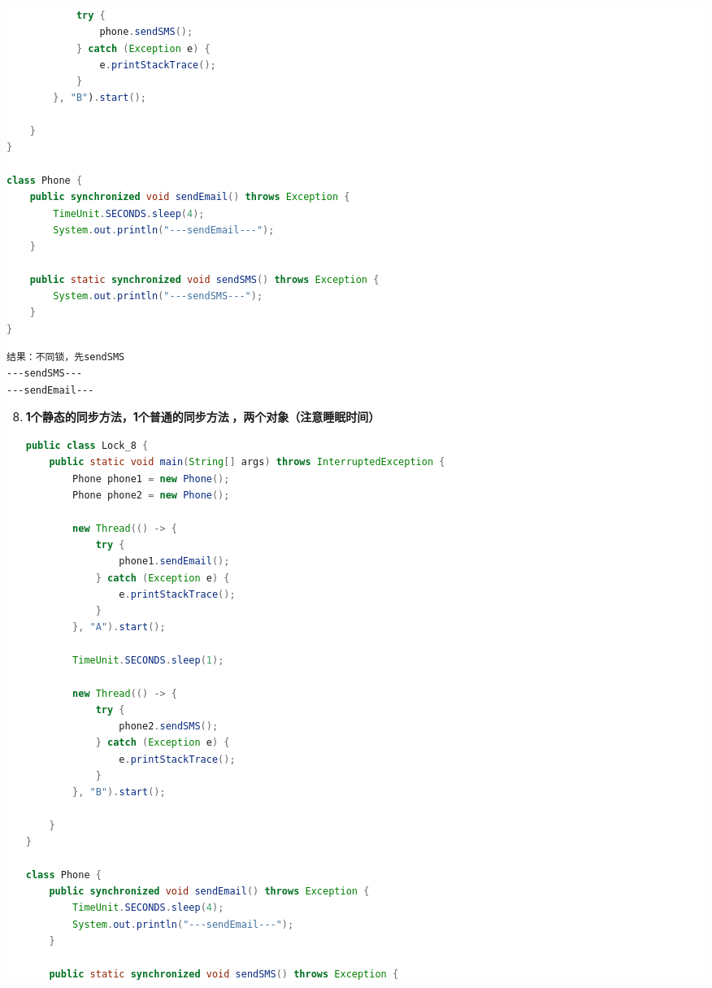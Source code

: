    ```java
               try {
                   phone.sendSMS();
               } catch (Exception e) {
                   e.printStackTrace();
               }
           }, "B").start();
   
       }
   }
   
   class Phone {
       public synchronized void sendEmail() throws Exception {
           TimeUnit.SECONDS.sleep(4);
           System.out.println("---sendEmail---");
       }
   
       public static synchronized void sendSMS() throws Exception {
           System.out.println("---sendSMS---");
       }
   }
   
   ```

   ```
   结果：不同锁，先sendSMS
   ---sendSMS---
   ---sendEmail---
   ```

8. **1个静态的同步方法，1个普通的同步方法 ，两个对象（注意睡眠时间）**

   ```java
   public class Lock_8 {
       public static void main(String[] args) throws InterruptedException {
           Phone phone1 = new Phone();
           Phone phone2 = new Phone();
   
           new Thread(() -> {
               try {
                   phone1.sendEmail();
               } catch (Exception e) {
                   e.printStackTrace();
               }
           }, "A").start();
   
           TimeUnit.SECONDS.sleep(1);
   
           new Thread(() -> {
               try {
                   phone2.sendSMS();
               } catch (Exception e) {
                   e.printStackTrace();
               }
           }, "B").start();
   
       }
   }
   
   class Phone {
       public synchronized void sendEmail() throws Exception {
           TimeUnit.SECONDS.sleep(4);
           System.out.println("---sendEmail---");
       }
   
       public static synchronized void sendSMS() throws Exception {
   ```